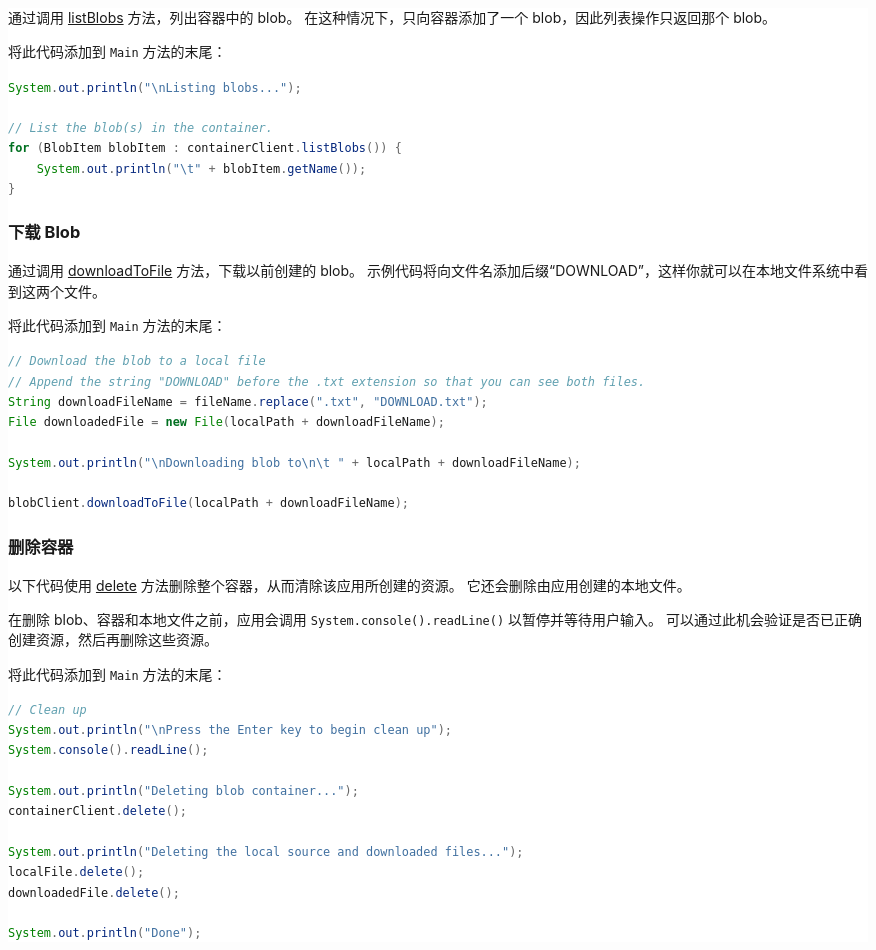 通过调用 [listBlobs](https://azuresdkdocs.blob.core.windows.net/$web/java/azure-storage-blob/12.0.0/com/azure/storage/blob/BlobContainerClient.html#listBlobs--) 方法，列出容器中的 blob。 在这种情况下，只向容器添加了一个 blob，因此列表操作只返回那个 blob。

将此代码添加到 `Main` 方法的末尾：

```java
System.out.println("\nListing blobs...");

// List the blob(s) in the container.
for (BlobItem blobItem : containerClient.listBlobs()) {
    System.out.println("\t" + blobItem.getName());
}
```

### <a name="download-blobs"></a>下载 Blob

通过调用 [downloadToFile](https://azuresdkdocs.blob.core.windows.net/$web/java/azure-storage-blob/12.0.0/com/azure/storage/blob/specialized/BlobClientBase.html#downloadToFile-java.lang.String-) 方法，下载以前创建的 blob。 示例代码将向文件名添加后缀“DOWNLOAD”，这样你就可以在本地文件系统中看到这两个文件。

将此代码添加到 `Main` 方法的末尾：

```java
// Download the blob to a local file
// Append the string "DOWNLOAD" before the .txt extension so that you can see both files.
String downloadFileName = fileName.replace(".txt", "DOWNLOAD.txt");
File downloadedFile = new File(localPath + downloadFileName);

System.out.println("\nDownloading blob to\n\t " + localPath + downloadFileName);

blobClient.downloadToFile(localPath + downloadFileName);
```

### <a name="delete-a-container"></a>删除容器

以下代码使用 [delete](https://azuresdkdocs.blob.core.windows.net/$web/java/azure-storage-blob/12.0.0/com/azure/storage/blob/BlobContainerClient.html#delete--) 方法删除整个容器，从而清除该应用所创建的资源。 它还会删除由应用创建的本地文件。

在删除 blob、容器和本地文件之前，应用会调用 `System.console().readLine()` 以暂停并等待用户输入。 可以通过此机会验证是否已正确创建资源，然后再删除这些资源。

将此代码添加到 `Main` 方法的末尾：

```java
// Clean up
System.out.println("\nPress the Enter key to begin clean up");
System.console().readLine();

System.out.println("Deleting blob container...");
containerClient.delete();

System.out.println("Deleting the local source and downloaded files...");
localFile.delete();
downloadedFile.delete();

System.out.println("Done");
```

